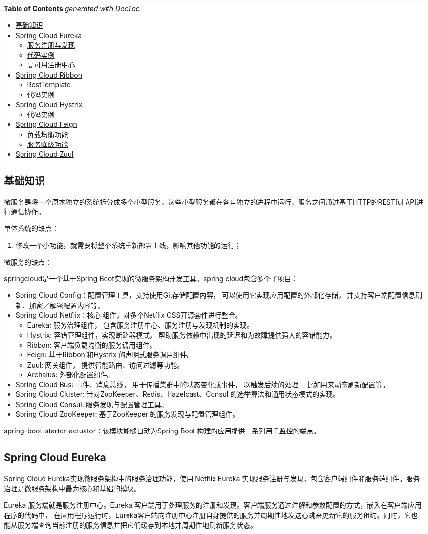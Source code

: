 

**Table of Contents**  *generated with [DocToc](https://github.com/thlorenz/doctoc)*

- [基础知识](#%E5%9F%BA%E7%A1%80%E7%9F%A5%E8%AF%86)
- [Spring Cloud Eureka](#spring-cloud-eureka)
  - [服务注册与发现](#%E6%9C%8D%E5%8A%A1%E6%B3%A8%E5%86%8C%E4%B8%8E%E5%8F%91%E7%8E%B0)
  - [代码实例](#%E4%BB%A3%E7%A0%81%E5%AE%9E%E4%BE%8B)
  - [高可用注册中心](#%E9%AB%98%E5%8F%AF%E7%94%A8%E6%B3%A8%E5%86%8C%E4%B8%AD%E5%BF%83)
- [Spring Cloud Ribbon](#spring-cloud-ribbon)
  - [RestTemplate](#resttemplate)
  - [代码实例](#%E4%BB%A3%E7%A0%81%E5%AE%9E%E4%BE%8B-1)
- [Spring Cloud Hystrix](#spring-cloud-hystrix)
  - [代码实例](#%E4%BB%A3%E7%A0%81%E5%AE%9E%E4%BE%8B-2)
- [Spring Cloud Feign](#spring-cloud-feign)
  - [负载均衡功能](#%E8%B4%9F%E8%BD%BD%E5%9D%87%E8%A1%A1%E5%8A%9F%E8%83%BD)
  - [服务降级功能](#%E6%9C%8D%E5%8A%A1%E9%99%8D%E7%BA%A7%E5%8A%9F%E8%83%BD)
- [Spring Cloud Zuul](#spring-cloud-zuul)



## 基础知识

微服务是将一个原本独立的系统拆分成多个小型服务，这些小型服务都在各自独立的进程中运行，服务之间通过基于HTTP的RESTful API进行通信协作。

单体系统的缺点：

1. 修改一个小功能，就需要将整个系统重新部署上线，影响其他功能的运行；

微服务的缺点：

springcloud是一个基于Spring Boot实现的微服务架构开发工具。spring cloud包含多个子项目：

- Spring Cloud Config：配置管理工具，支持使用Git存储配置内容， 可以使用它实现应用配置的外部化存储， 并支持客户端配置信息刷新、加密／解密配置内容等。
- Spring Cloud Netflix：核心 组件，对多个Netflix OSS开源套件进行整合。
  - Eureka: 服务治理组件， 包含服务注册中心、服务注册与发现机制的实现。
  - Hystrix: 容错管理组件，实现断路器模式， 帮助服务依赖中出现的延迟和为故障提供强大的容错能力。
  - Ribbon: 客户端负载均衡的服务调用组件。
  - Feign: 基于Ribbon 和Hystrix 的声明式服务调用组件。
  - Zuul: 网关组件， 提供智能路由、访问过滤等功能。
  - Archaius: 外部化配置组件。
- Spring Cloud Bus: 事件、消息总线， 用于传播集群中的状态变化或事件， 以触发后续的处理， 比如用来动态刷新配置等。
- Spring Cloud Cluster: 针对ZooKeeper、Redis、Hazelcast、Consul 的选举算法和通用状态模式的实现。
- Spring Cloud Consul: 服务发现与配置管理工具。
- Spring Cloud ZooKeeper: 基于ZooKeeper 的服务发现与配置管理组件。

spring-boot-starter-actuator：该模块能够自动为Spring Boot 构建的应用提供一系列用千监控的端点。



## Spring Cloud Eureka

Spring Cloud Eureka实现微服务架构中的服务治理功能，使用 Netflix Eureka 实现服务注册与发现，包含客户端组件和服务端组件。服务治理是微服务架构中最为核心和基础的模块。

Eureka 服务端就是服务注册中心。Eureka 客户端用于处理服务的注册和发现。客户端服务通过注解和参数配置的方式，嵌入在客户端应用程序的代码中， 在应用程序运行时，Eureka客户端向注册中心注册自身提供的服务并周期性地发送心跳来更新它的服务租约。同时，它也能从服务端查询当前注册的服务信息并把它们缓存到本地并周期性地刷新服务状态。
